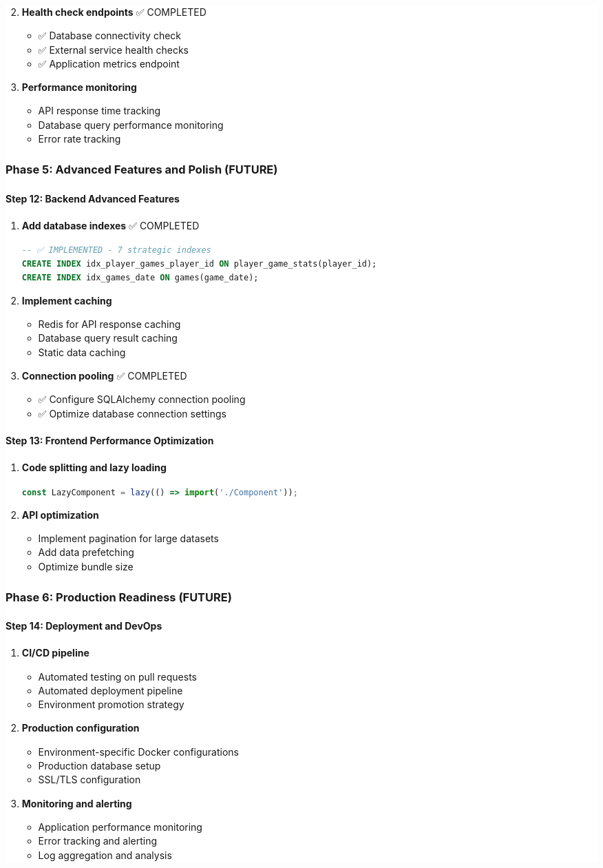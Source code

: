2. **Health check endpoints** ✅ COMPLETED
   - ✅ Database connectivity check
   - ✅ External service health checks
   - ✅ Application metrics endpoint

3. **Performance monitoring**
   - API response time tracking
   - Database query performance monitoring
   - Error rate tracking

### Phase 5: Advanced Features and Polish (FUTURE)

#### Step 12: Backend Advanced Features
1. **Add database indexes** ✅ COMPLETED
   ```sql
   -- ✅ IMPLEMENTED - 7 strategic indexes
   CREATE INDEX idx_player_games_player_id ON player_game_stats(player_id);
   CREATE INDEX idx_games_date ON games(game_date);
   ```

2. **Implement caching**
   - Redis for API response caching
   - Database query result caching
   - Static data caching

3. **Connection pooling** ✅ COMPLETED
   - ✅ Configure SQLAlchemy connection pooling
   - ✅ Optimize database connection settings

#### Step 13: Frontend Performance Optimization
1. **Code splitting and lazy loading**
   ```javascript
   const LazyComponent = lazy(() => import('./Component'));
   ```

2. **API optimization**
   - Implement pagination for large datasets
   - Add data prefetching
   - Optimize bundle size

### Phase 6: Production Readiness (FUTURE)

#### Step 14: Deployment and DevOps
1. **CI/CD pipeline**
   - Automated testing on pull requests
   - Automated deployment pipeline
   - Environment promotion strategy

2. **Production configuration**
   - Environment-specific Docker configurations
   - Production database setup
   - SSL/TLS configuration

3. **Monitoring and alerting**
   - Application performance monitoring
   - Error tracking and alerting
   - Log aggregation and analysis
